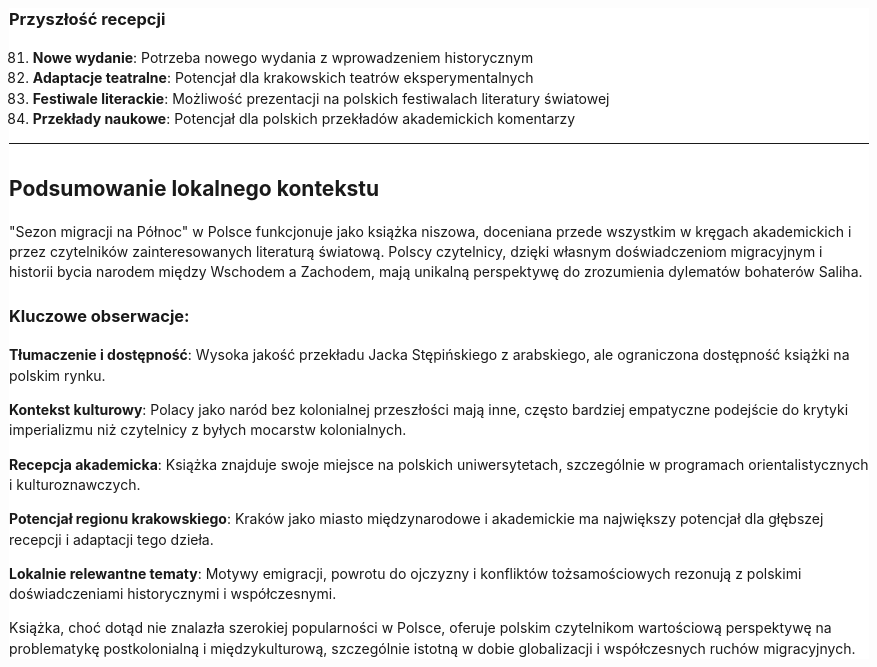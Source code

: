 ### Przyszłość recepcji
81. **Nowe wydanie**: Potrzeba nowego wydania z wprowadzeniem historycznym
82. **Adaptacje teatralne**: Potencjał dla krakowskich teatrów eksperymentalnych
83. **Festiwale literackie**: Możliwość prezentacji na polskich festiwalach literatury światowej
84. **Przekłady naukowe**: Potencjał dla polskich przekładów akademickich komentarzy

---

## Podsumowanie lokalnego kontekstu

"Sezon migracji na Północ" w Polsce funkcjonuje jako książka niszowa, doceniana przede wszystkim w kręgach akademickich i przez czytelników zainteresowanych literaturą światową. Polscy czytelnicy, dzięki własnym doświadczeniom migracyjnym i historii bycia narodem między Wschodem a Zachodem, mają unikalną perspektywę do zrozumienia dylematów bohaterów Saliha.

### Kluczowe obserwacje:

**Tłumaczenie i dostępność**: Wysoka jakość przekładu Jacka Stępińskiego z arabskiego, ale ograniczona dostępność książki na polskim rynku.

**Kontekst kulturowy**: Polacy jako naród bez kolonialnej przeszłości mają inne, często bardziej empatyczne podejście do krytyki imperializmu niż czytelnicy z byłych mocarstw kolonialnych.

**Recepcja akademicka**: Książka znajduje swoje miejsce na polskich uniwersytetach, szczególnie w programach orientalistycznych i kulturoznawczych.

**Potencjał regionu krakowskiego**: Kraków jako miasto międzynarodowe i akademickie ma największy potencjał dla głębszej recepcji i adaptacji tego dzieła.

**Lokalnie relewantne tematy**: Motywy emigracji, powrotu do ojczyzny i konfliktów tożsamościowych rezonują z polskimi doświadczeniami historycznymi i współczesnymi.

Książka, choć dotąd nie znalazła szerokiej popularności w Polsce, oferuje polskim czytelnikom wartościową perspektywę na problematykę postkolonialną i międzykulturową, szczególnie istotną w dobie globalizacji i współczesnych ruchów migracyjnych.